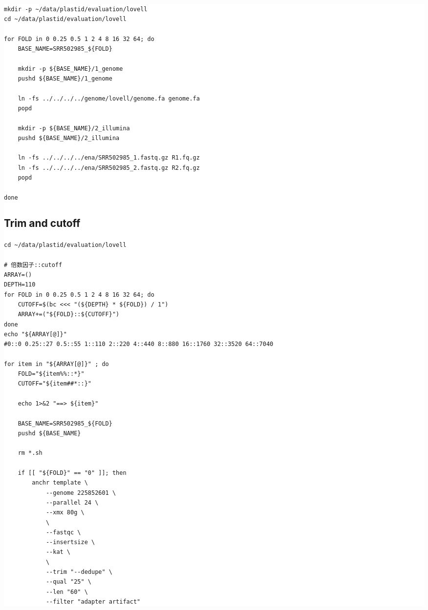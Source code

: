 ```shell script
mkdir -p ~/data/plastid/evaluation/lovell
cd ~/data/plastid/evaluation/lovell

for FOLD in 0 0.25 0.5 1 2 4 8 16 32 64; do
    BASE_NAME=SRR502985_${FOLD}
    
    mkdir -p ${BASE_NAME}/1_genome
    pushd ${BASE_NAME}/1_genome
    
    ln -fs ../../../../genome/lovell/genome.fa genome.fa
    popd
    
    mkdir -p ${BASE_NAME}/2_illumina
    pushd ${BASE_NAME}/2_illumina
    
    ln -fs ../../../../ena/SRR502985_1.fastq.gz R1.fq.gz
    ln -fs ../../../../ena/SRR502985_2.fastq.gz R2.fq.gz
    popd

done

```

## Trim and cutoff

```shell script
cd ~/data/plastid/evaluation/lovell

# 倍数因子::cutoff
ARRAY=()
DEPTH=110
for FOLD in 0 0.25 0.5 1 2 4 8 16 32 64; do
    CUTOFF=$(bc <<< "(${DEPTH} * ${FOLD}) / 1")
    ARRAY+=("${FOLD}::${CUTOFF}")
done
echo "${ARRAY[@]}"
#0::0 0.25::27 0.5::55 1::110 2::220 4::440 8::880 16::1760 32::3520 64::7040

for item in "${ARRAY[@]}" ; do
    FOLD="${item%%::*}"
    CUTOFF="${item##*::}"

    echo 1>&2 "==> ${item}"
    
    BASE_NAME=SRR502985_${FOLD}
    pushd ${BASE_NAME}
    
    rm *.sh
        
    if [[ "${FOLD}" == "0" ]]; then
        anchr template \
            --genome 225852601 \
            --parallel 24 \
            --xmx 80g \
            \
            --fastqc \
            --insertsize \
            --kat \
            \
            --trim "--dedupe" \
            --qual "25" \
            --len "60" \
            --filter "adapter artifact"
```

[TOC levels=1-3]: # ""